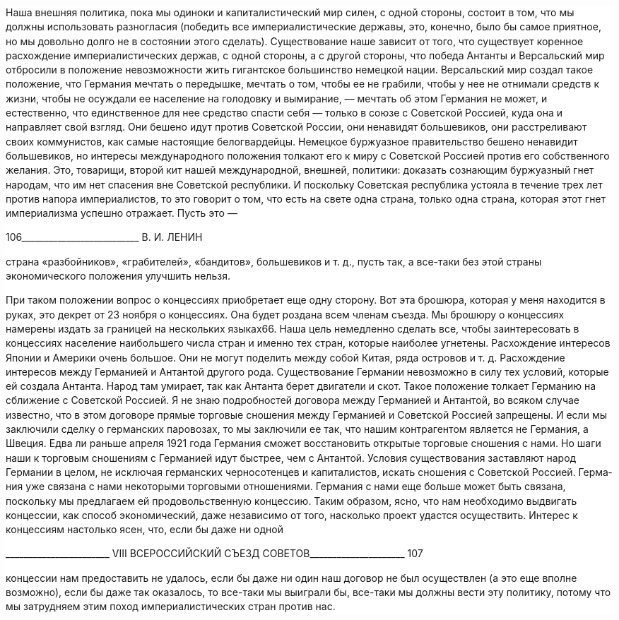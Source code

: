 Наша внешняя политика, пока мы одиноки и капиталистический мир силен, с одной стороны, состоит в том, что мы должны использовать разногласия (победить все импе­риалистические державы, это, конечно, было бы самое приятное, но мы довольно долго не в состоянии этого сделать). Существование наше зависит от того, что существует коренное расхождение империалистических держав, с одной стороны, а с другой сто­роны, что победа Антанты и Версальский мир отбросили в положение невозможности жить гигантское большинство немецкой нации. Версальский мир создал такое положе­ние, что Германия мечтать о передышке, мечтать о том, чтобы ее не грабили, чтобы у нее не отнимали средств к жизни, чтобы не осуждали ее население на голодовку и вы­мирание, — мечтать об этом Германия не может, и естественно, что единственное для нее средство спасти себя — только в союзе с Советской Россией, куда она и направляет свой взгляд. Они бешено идут против Советской России, они ненавидят большевиков, они расстреливают своих коммунистов, как самые настоящие белогвардейцы. Немец­кое буржуазное правительство бешено ненавидит большевиков, но интересы междуна­родного положения толкают его к миру с Советской Россией против его собственного желания. Это, товарищи, второй кит нашей международной, внешней, политики: дока­зать сознающим буржуазный гнет народам, что им нет спасения вне Советской респуб­лики. И поскольку Советская республика устояла в течение трех лет против напора им­периалистов, то это говорит о том, что есть на свете одна страна, только одна страна, которая этот гнет империализма успешно отражает. Пусть это —

  

106__________________________ В. И. ЛЕНИН

страна «разбойников», «грабителей», «бандитов», большевиков и т. д., пусть так, а все-таки без этой страны экономического положения улучшить нельзя.

При таком положении вопрос о концессиях приобретает еще одну сторону. Вот эта брошюра, которая у меня находится в руках, это декрет от 23 ноября о концессиях. Она будет роздана всем членам съезда. Мы брошюру о концессиях намерены издать за гра­ницей на нескольких языках66. Наша цель немедленно сделать все, чтобы заинтересо­вать в концессиях население наибольшего числа стран и именно тех стран, которые наиболее угнетены. Расхождение интересов Японии и Америки очень большое. Они не могут поделить между собой Китая, ряда островов и т. д. Расхождение интересов меж­ду Германией и Антантой другого рода. Существование Германии невозможно в силу тех условий, которые ей создала Антанта. Народ там умирает, так как Антанта берет двигатели и скот. Такое положение толкает Германию на сближение с Советской Рос­сией. Я не знаю подробностей договора между Германией и Антантой, во всяком слу­чае известно, что в этом договоре прямые торговые сношения между Германией и Со­ветской Россией запрещены. И если мы заключили сделку о германских паровозах, то мы заключили ее так, что нашим контрагентом является не Германия, а Швеция. Едва ли раньше апреля 1921 года Германия сможет восстановить открытые торговые сноше­ния с нами. Но шаги наши к торговым сношениям с Германией идут быстрее, чем с Ан­тантой. Условия существования заставляют народ Германии в целом, не исключая гер­манских черносотенцев и капиталистов, искать сношения с Советской Россией. Герма­ния уже связана с нами некоторыми торговыми отношениями. Германия с нами еще больше может быть связана, поскольку мы предлагаем ей продовольственную концес­сию. Таким образом, ясно, что нам необходимо выдвигать концессии, как способ эко­номический, даже независимо от того, насколько проект удастся осуществить. Интерес к концессиям настолько ясен, что, если бы даже ни одной

  

_______________________ VIII ВСЕРОССИЙСКИЙ СЪЕЗД СОВЕТОВ_____________________ 107

концессии нам предоставить не удалось, если бы даже ни один наш договор не был осуществлен (а это еще вполне возможно), если бы даже так оказалось, то все-таки мы выиграли бы, все-таки мы должны вести эту политику, потому что мы затрудняем этим поход империалистических стран против нас.

